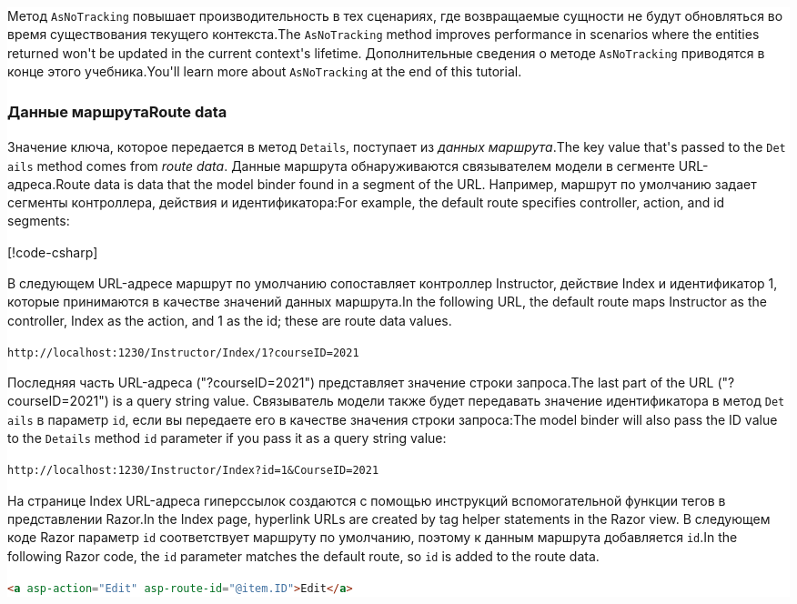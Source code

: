 <span data-ttu-id="d3f1e-124">Метод `AsNoTracking` повышает производительность в тех сценариях, где возвращаемые сущности не будут обновляться во время существования текущего контекста.</span><span class="sxs-lookup"><span data-stu-id="d3f1e-124">The `AsNoTracking` method improves performance in scenarios where the entities returned won't be updated in the current context's lifetime.</span></span> <span data-ttu-id="d3f1e-125">Дополнительные сведения о методе `AsNoTracking` приводятся в конце этого учебника.</span><span class="sxs-lookup"><span data-stu-id="d3f1e-125">You'll learn more about `AsNoTracking` at the end of this tutorial.</span></span>

### <a name="route-data"></a><span data-ttu-id="d3f1e-126">Данные маршрута</span><span class="sxs-lookup"><span data-stu-id="d3f1e-126">Route data</span></span>

<span data-ttu-id="d3f1e-127">Значение ключа, которое передается в метод `Details`, поступает из *данных маршрута*.</span><span class="sxs-lookup"><span data-stu-id="d3f1e-127">The key value that's passed to the `Details` method comes from *route data*.</span></span> <span data-ttu-id="d3f1e-128">Данные маршрута обнаруживаются связывателем модели в сегменте URL-адреса.</span><span class="sxs-lookup"><span data-stu-id="d3f1e-128">Route data is data that the model binder found in a segment of the URL.</span></span> <span data-ttu-id="d3f1e-129">Например, маршрут по умолчанию задает сегменты контроллера, действия и идентификатора:</span><span class="sxs-lookup"><span data-stu-id="d3f1e-129">For example, the default route specifies controller, action, and id segments:</span></span>

[!code-csharp[](intro/samples/cu/Startup.cs?name=snippet_Route&highlight=5)]

<span data-ttu-id="d3f1e-130">В следующем URL-адресе маршрут по умолчанию сопоставляет контроллер Instructor, действие Index и идентификатор 1, которые принимаются в качестве значений данных маршрута.</span><span class="sxs-lookup"><span data-stu-id="d3f1e-130">In the following URL, the default route maps Instructor as the controller, Index as the action, and 1 as the id; these are route data values.</span></span>

```
http://localhost:1230/Instructor/Index/1?courseID=2021
```

<span data-ttu-id="d3f1e-131">Последняя часть URL-адреса ("?courseID=2021") представляет значение строки запроса.</span><span class="sxs-lookup"><span data-stu-id="d3f1e-131">The last part of the URL ("?courseID=2021") is a query string value.</span></span> <span data-ttu-id="d3f1e-132">Связыватель модели также будет передавать значение идентификатора в метод `Details` в параметр `id`, если вы передаете его в качестве значения строки запроса:</span><span class="sxs-lookup"><span data-stu-id="d3f1e-132">The model binder will also pass the ID value to the `Details` method `id` parameter if you pass it as a query string value:</span></span>

```
http://localhost:1230/Instructor/Index?id=1&CourseID=2021
```

<span data-ttu-id="d3f1e-133">На странице Index URL-адреса гиперссылок создаются с помощью инструкций вспомогательной функции тегов в представлении Razor.</span><span class="sxs-lookup"><span data-stu-id="d3f1e-133">In the Index page, hyperlink URLs are created by tag helper statements in the Razor view.</span></span> <span data-ttu-id="d3f1e-134">В следующем коде Razor параметр `id` соответствует маршруту по умолчанию, поэтому к данным маршрута добавляется `id`.</span><span class="sxs-lookup"><span data-stu-id="d3f1e-134">In the following Razor code, the `id` parameter matches the default route, so `id` is added to the route data.</span></span>

```html
<a asp-action="Edit" asp-route-id="@item.ID">Edit</a>
```
